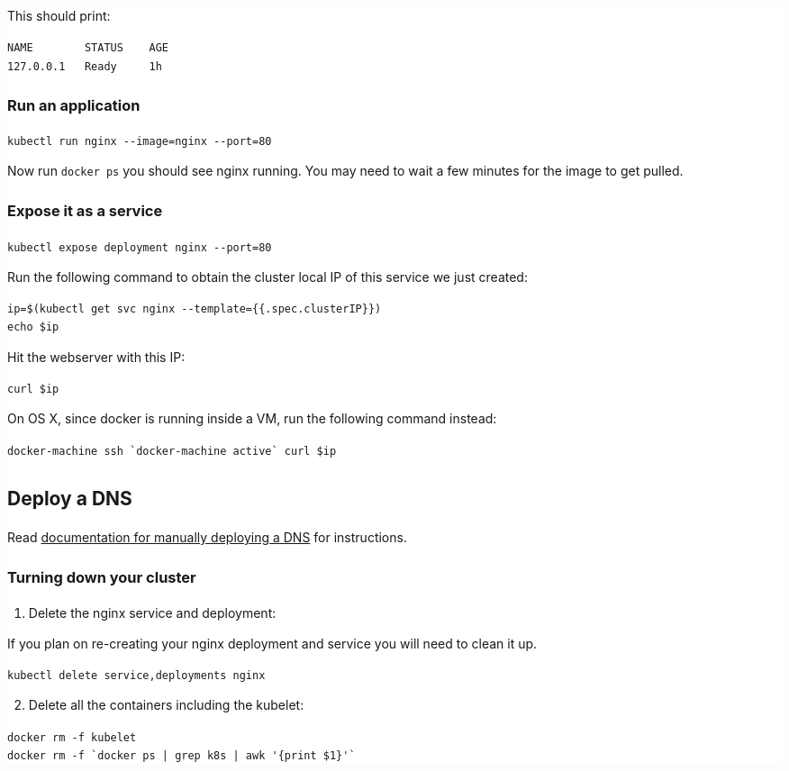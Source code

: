 This should print:

```shell
NAME        STATUS    AGE
127.0.0.1   Ready     1h
```

### Run an application

```shell
kubectl run nginx --image=nginx --port=80
```

Now run `docker ps` you should see nginx running. You may need to wait a few minutes for the image to get pulled.

### Expose it as a service

```shell
kubectl expose deployment nginx --port=80
```

Run the following command to obtain the cluster local IP of this service we just created:

```shell
ip=$(kubectl get svc nginx --template={{.spec.clusterIP}})
echo $ip
```

Hit the webserver with this IP:

```shell
curl $ip
```

On OS X, since docker is running inside a VM, run the following command instead:

```shell
docker-machine ssh `docker-machine active` curl $ip
```

## Deploy a DNS

Read [documentation for manually deploying a DNS](https://git.k8s.io/examples/staging/cluster-dns) for instructions.

### Turning down your cluster

1. Delete the nginx service and deployment:

If you plan on re-creating your nginx deployment and service you will need to clean it up.

```shell
kubectl delete service,deployments nginx
```

2. Delete all the containers including the kubelet:

```shell
docker rm -f kubelet
docker rm -f `docker ps | grep k8s | awk '{print $1}'`
```
